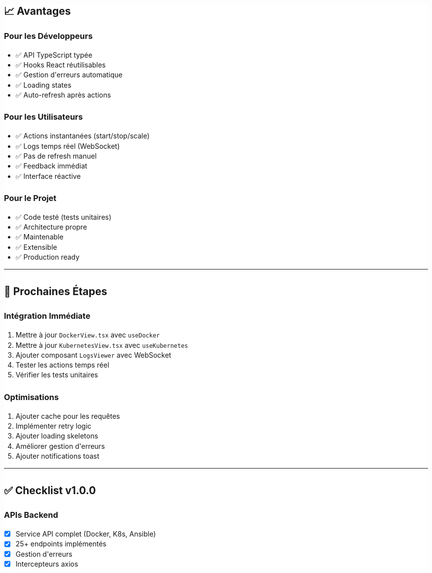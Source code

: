 ## 📈 **Avantages**

### **Pour les Développeurs**
- ✅ API TypeScript typée
- ✅ Hooks React réutilisables
- ✅ Gestion d'erreurs automatique
- ✅ Loading states
- ✅ Auto-refresh après actions

### **Pour les Utilisateurs**
- ✅ Actions instantanées (start/stop/scale)
- ✅ Logs temps réel (WebSocket)
- ✅ Pas de refresh manuel
- ✅ Feedback immédiat
- ✅ Interface réactive

### **Pour le Projet**
- ✅ Code testé (tests unitaires)
- ✅ Architecture propre
- ✅ Maintenable
- ✅ Extensible
- ✅ Production ready

---

## 🎯 **Prochaines Étapes**

### **Intégration Immédiate**
1. Mettre à jour `DockerView.tsx` avec `useDocker`
2. Mettre à jour `KubernetesView.tsx` avec `useKubernetes`
3. Ajouter composant `LogsViewer` avec WebSocket
4. Tester les actions temps réel
5. Vérifier les tests unitaires

### **Optimisations**
1. Ajouter cache pour les requêtes
2. Implémenter retry logic
3. Ajouter loading skeletons
4. Améliorer gestion d'erreurs
5. Ajouter notifications toast

---

## ✅ **Checklist v1.0.0**

### **APIs Backend**
- [x] Service API complet (Docker, K8s, Ansible)
- [x] 25+ endpoints implémentés
- [x] Gestion d'erreurs
- [x] Intercepteurs axios
